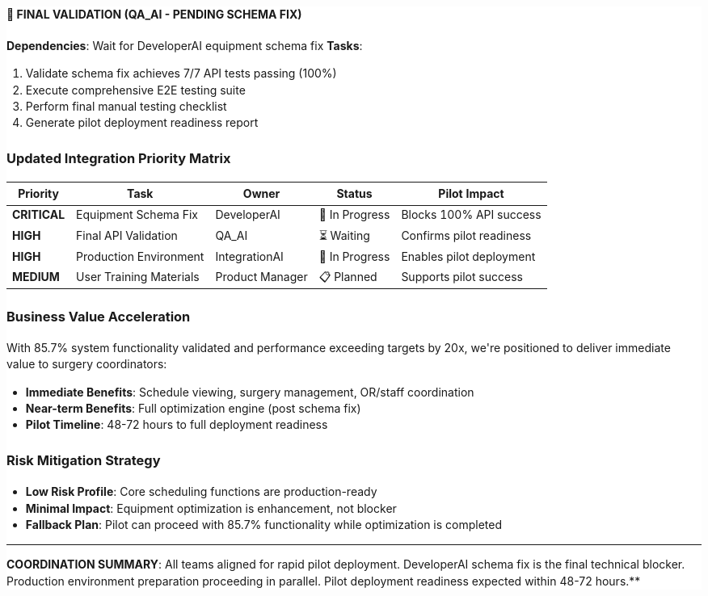 #### **🧪 FINAL VALIDATION (QA_AI - PENDING SCHEMA FIX)**
**Dependencies**: Wait for DeveloperAI equipment schema fix
**Tasks**:
1. Validate schema fix achieves 7/7 API tests passing (100%)
2. Execute comprehensive E2E testing suite
3. Perform final manual testing checklist
4. Generate pilot deployment readiness report

### **Updated Integration Priority Matrix**

| **Priority** | **Task** | **Owner** | **Status** | **Pilot Impact** |
|--------------|----------|-----------|------------|------------------|
| **CRITICAL** | Equipment Schema Fix | DeveloperAI | 🔄 In Progress | Blocks 100% API success |
| **HIGH** | Final API Validation | QA_AI | ⏳ Waiting | Confirms pilot readiness |
| **HIGH** | Production Environment | IntegrationAI | 🔄 In Progress | Enables pilot deployment |
| **MEDIUM** | User Training Materials | Product Manager | 📋 Planned | Supports pilot success |

### **Business Value Acceleration**
With 85.7% system functionality validated and performance exceeding targets by 20x, we're positioned to deliver immediate value to surgery coordinators:

- **Immediate Benefits**: Schedule viewing, surgery management, OR/staff coordination
- **Near-term Benefits**: Full optimization engine (post schema fix)
- **Pilot Timeline**: 48-72 hours to full deployment readiness

### **Risk Mitigation Strategy**
- **Low Risk Profile**: Core scheduling functions are production-ready
- **Minimal Impact**: Equipment optimization is enhancement, not blocker
- **Fallback Plan**: Pilot can proceed with 85.7% functionality while optimization is completed

---

**COORDINATION SUMMARY**: All teams aligned for rapid pilot deployment. DeveloperAI schema fix is the final technical blocker. Production environment preparation proceeding in parallel. Pilot deployment readiness expected within 48-72 hours.**
